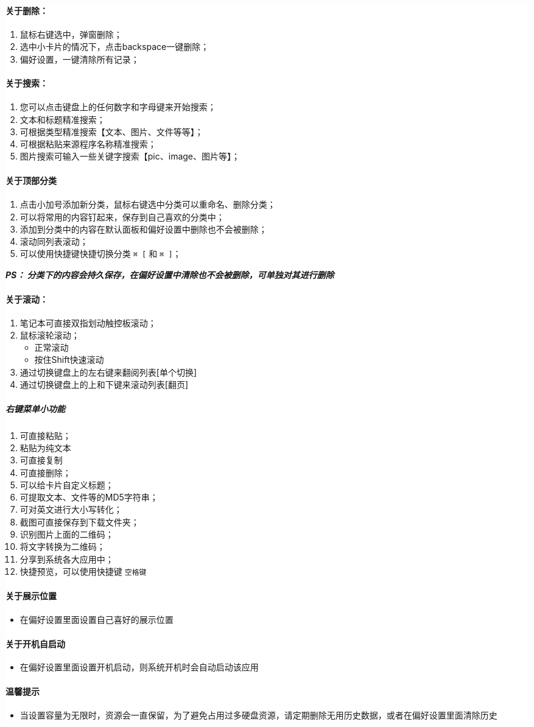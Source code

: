 #### 关于删除：
1. 鼠标右键选中，弹窗删除；
2. 选中小卡片的情况下，点击backspace一键删除；
3. 偏好设置，一键清除所有记录；

#### 关于搜索：
1. 您可以点击键盘上的任何数字和字母键来开始搜索；
2. 文本和标题精准搜索；
3. 可根据类型精准搜索【文本、图片、文件等等】；
4. 可根据粘贴来源程序名称精准搜索； 
5. 图片搜索可输入一些关键字搜索【pic、image、图片等】；

#### 关于顶部分类
1. 点击小加号添加新分类，鼠标右键选中分类可以重命名、删除分类；
2. 可以将常用的内容钉起来，保存到自己喜欢的分类中；
3. 添加到分类中的内容在默认面板和偏好设置中删除也不会被删除；
4. 滚动同列表滚动；
5. 可以使用快捷键快捷切换分类 `⌘ [` 和 `⌘ ]`；

***PS： 分类下的内容会持久保存，在偏好设置中清除也不会被删除，可单独对其进行删除***

#### 关于滚动：
1. 笔记本可直接双指划动触控板滚动；
2. 鼠标滚轮滚动；
	* 正常滚动
	* 按住Shift快速滚动
3. 通过切换键盘上的左右键来翻阅列表[单个切换]
4. 通过切换键盘上的上和下键来滚动列表[翻页]

##### 右键菜单小功能
1. 可直接粘贴；
2. 粘贴为纯文本
3. 可直接复制
2. 可直接删除；
3. 可以给卡片自定义标题；
4. 可提取文本、文件等的MD5字符串；
5. 可对英文进行大小写转化；
6. 截图可直接保存到下载文件夹；
7. 识别图片上面的二维码；
8. 将文字转换为二维码；
9. 分享到系统各大应用中；
10. 快捷预览，可以使用快捷键 `空格键`


#### 关于展示位置
* 在偏好设置里面设置自己喜好的展示位置

#### 关于开机自启动
* 在偏好设置里面设置开机启动，则系统开机时会自动启动该应用

#### 温馨提示
* 当设置容量为无限时，资源会一直保留，为了避免占用过多硬盘资源，请定期删除无用历史数据，或者在偏好设置里面清除历史
